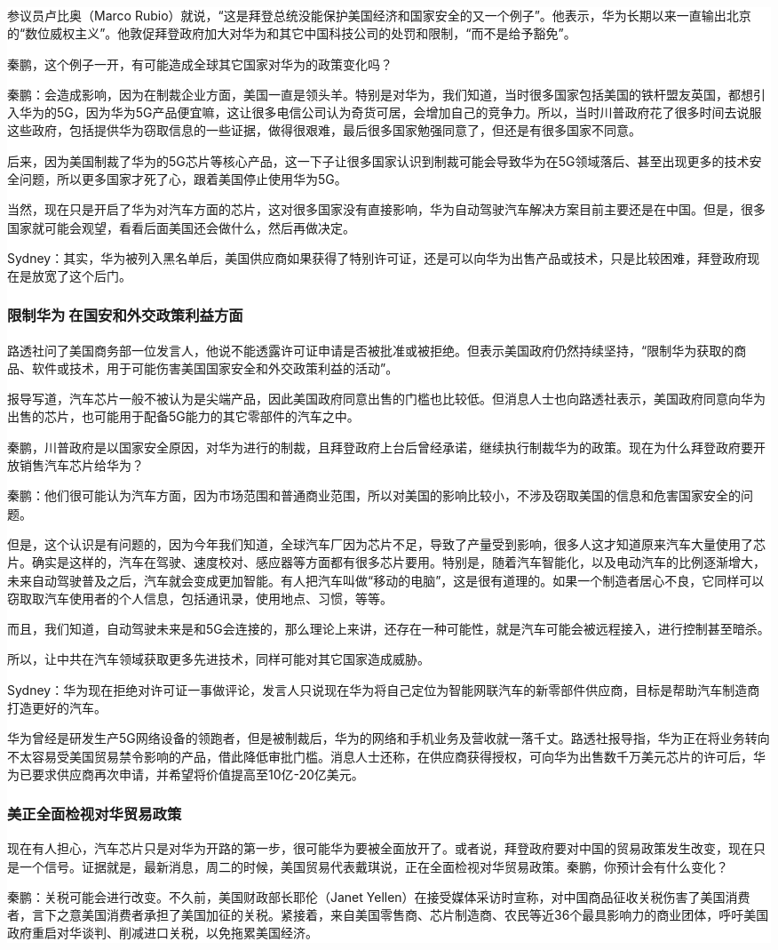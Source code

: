  参议员卢比奥（Marco Rubio）就说，“这是拜登总统没能保护美国经济和国家安全的又一个例子”。他表示，华为长期以来一直输出北京的“数位威权主义”。他敦促拜登政府加大对华为和其它中国科技公司的处罚和限制，“而不是给予豁免”。
</p>
<p>
 秦鹏，这个例子一开，有可能造成全球其它国家对华为的政策变化吗？
</p>
<p>
 秦鹏：会造成影响，因为在制裁企业方面，美国一直是领头羊。特别是对华为，我们知道，当时很多国家包括美国的铁杆盟友英国，都想引入华为的5G，因为华为5G产品便宜嘛，这让很多电信公司认为奇货可居，会增加自己的竞争力。所以，当时川普政府花了很多时间去说服这些政府，包括提供华为窃取信息的一些证据，做得很艰难，最后很多国家勉强同意了，但还是有很多国家不同意。
</p>
<p>
 后来，因为美国制裁了华为的5G芯片等核心产品，这一下子让很多国家认识到制裁可能会导致华为在5G领域落后、甚至出现更多的技术安全问题，所以更多国家才死了心，跟着美国停止使用华为5G。
</p>
<p>
 当然，现在只是开启了华为对汽车方面的芯片，这对很多国家没有直接影响，华为自动驾驶汽车解决方案目前主要还是在中国。但是，很多国家就可能会观望，看看后面美国还会做什么，然后再做决定。
</p>
<p>
 Sydney：其实，华为被列入黑名单后，美国供应商如果获得了特别许可证，还是可以向华为出售产品或技术，只是比较困难，拜登政府现在是放宽了这个后门。
</p>
<h3>
 限制华为 在国安和外交政策利益方面
</h3>
<p>
 路透社问了美国商务部一位发言人，他说不能透露许可证申请是否被批准或被拒绝。但表示美国政府仍然持续坚持，“限制华为获取的商品、软件或技术，用于可能伤害美国国家安全和外交政策利益的活动”。
</p>
<p>
 报导写道，汽车芯片一般不被认为是尖端产品，因此美国政府同意出售的门槛也比较低。但消息人士也向路透社表示，美国政府同意向华为出售的芯片，也可能用于配备5G能力的其它零部件的汽车之中。
</p>
<p>
 秦鹏，川普政府是以国家安全原因，对华为进行的制裁，且拜登政府上台后曾经承诺，继续执行制裁华为的政策。现在为什么拜登政府要开放销售汽车芯片给华为？
</p>
<p>
 秦鹏：他们很可能认为汽车方面，因为市场范围和普通商业范围，所以对美国的影响比较小，不涉及窃取美国的信息和危害国家安全的问题。
</p>
<p>
 但是，这个认识是有问题的，因为今年我们知道，全球汽车厂因为芯片不足，导致了产量受到影响，很多人这才知道原来汽车大量使用了芯片。确实是这样的，汽车在驾驶、速度校对、感应器等方面都有很多芯片要用。特别是，随着汽车智能化，以及电动汽车的比例逐渐增大，未来自动驾驶普及之后，汽车就会变成更加智能。有人把汽车叫做“移动的电脑”，这是很有道理的。如果一个制造者居心不良，它同样可以窃取取汽车使用者的个人信息，包括通讯录，使用地点、习惯，等等。
</p>
<p>
 而且，我们知道，自动驾驶未来是和5G会连接的，那么理论上来讲，还存在一种可能性，就是汽车可能会被远程接入，进行控制甚至暗杀。
</p>
<p>
 所以，让中共在汽车领域获取更多先进技术，同样可能对其它国家造成威胁。
</p>
<p>
 Sydney：华为现在拒绝对许可证一事做评论，发言人只说现在华为将自己定位为智能网联汽车的新零部件供应商，目标是帮助汽车制造商打造更好的汽车。
</p>
<p>
 华为曾经是研发生产5G网络设备的领跑者，但是被制裁后，华为的网络和手机业务及营收就一落千丈。路透社报导指，华为正在将业务转向不太容易受美国贸易禁令影响的产品，借此降低审批门槛。消息人士还称，在供应商获得授权，可向华为出售数千万美元芯片的许可后，华为已要求供应商再次申请，并希望将价值提高至10亿-20亿美元。
</p>
<h3>
 美正全面检视对华贸易政策
</h3>
<p>
 现在有人担心，汽车芯片只是对华为开路的第一步，很可能华为要被全面放开了。或者说，拜登政府要对中国的贸易政策发生改变，现在只是一个信号。证据就是，最新消息，周二的时候，美国贸易代表戴琪说，正在全面检视对华贸易政策。秦鹏，你预计会有什么变化？
</p>
<p>
 秦鹏：关税可能会进行改变。不久前，美国财政部长耶伦（Janet Yellen）在接受媒体采访时宣称，对中国商品征收关税伤害了美国消费者，言下之意美国消费者承担了美国加征的关税。紧接着，来自美国零售商、芯片制造商、农民等近36个最具影响力的商业团体，呼吁美国政府重启对华谈判、削减进口关税，以免拖累美国经济。
</p>
<p>